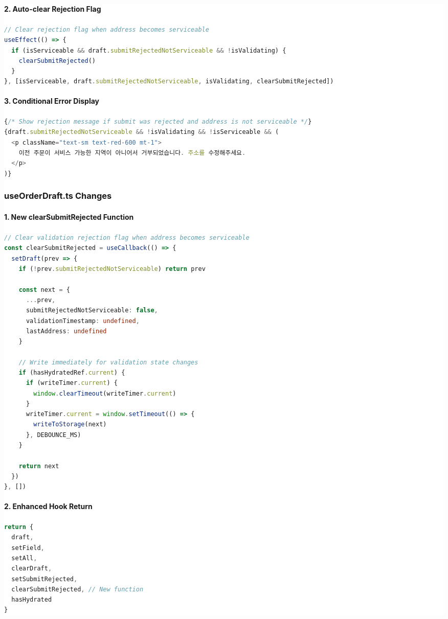 #### 2. **Auto-clear Rejection Flag**
```typescript
// Clear rejection flag when address becomes serviceable
useEffect(() => {
  if (isServiceable && draft.submitRejectedNotServiceable && !isValidating) {
    clearSubmitRejected()
  }
}, [isServiceable, draft.submitRejectedNotServiceable, isValidating, clearSubmitRejected])
```

#### 3. **Conditional Error Display**
```typescript
{/* Show rejection message if submit was rejected and address is not serviceable */}
{draft.submitRejectedNotServiceable && !isValidating && !isServiceable && (
  <p className="text-sm text-red-600 mt-1">
    이전 주문이 서비스 가능한 지역이 아니어서 거부되었습니다. 주소를 수정해주세요.
  </p>
)}
```

### useOrderDraft.ts Changes

#### 1. **New clearSubmitRejected Function**
```typescript
// Clear validation rejection flag when address becomes serviceable
const clearSubmitRejected = useCallback(() => {
  setDraft(prev => {
    if (!prev.submitRejectedNotServiceable) return prev
    
    const next = { 
      ...prev, 
      submitRejectedNotServiceable: false,
      validationTimestamp: undefined,
      lastAddress: undefined
    }
    
    // Write immediately for validation state changes
    if (hasHydratedRef.current) {
      if (writeTimer.current) {
        window.clearTimeout(writeTimer.current)
      }
      writeTimer.current = window.setTimeout(() => {
        writeToStorage(next)
      }, DEBOUNCE_MS)
    }
    
    return next
  })
}, [])
```

#### 2. **Enhanced Hook Return**
```typescript
return {
  draft,
  setField,
  setAll,
  clearDraft,
  setSubmitRejected,
  clearSubmitRejected, // New function
  hasHydrated
}
```
